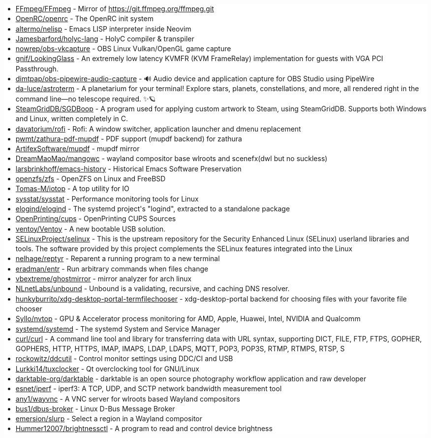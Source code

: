 - [FFmpeg/FFmpeg](https://github.com/FFmpeg/FFmpeg) - Mirror of https://git.ffmpeg.org/ffmpeg.git
- [OpenRC/openrc](https://github.com/OpenRC/openrc) - The OpenRC init system
- [altermo/nelisp](https://github.com/altermo/nelisp) - Emacs LISP interpreter inside Neovim
- [Jamesbarford/holyc-lang](https://github.com/Jamesbarford/holyc-lang) - HolyC compiler & transpiler
- [nowrep/obs-vkcapture](https://github.com/nowrep/obs-vkcapture) - OBS Linux Vulkan/OpenGL game capture
- [gnif/LookingGlass](https://github.com/gnif/LookingGlass) - An extremely low latency KVMFR (KVM FrameRelay) implementation for guests with VGA PCI Passthrough.
- [dimtpap/obs-pipewire-audio-capture](https://github.com/dimtpap/obs-pipewire-audio-capture) - 🔊 Audio device and application capture for OBS Studio using PipeWire
- [da-luce/astroterm](https://github.com/da-luce/astroterm) - A planetarium for your terminal! Explore stars, planets, constellations, and more, all rendered right in the command line—no telescope required. ✨🪐
- [SteamGridDB/SGDBoop](https://github.com/SteamGridDB/SGDBoop) - A program used for applying custom artwork to Steam, using SteamGridDB. Supports both Windows and Linux, written completely in C.
- [davatorium/rofi](https://github.com/davatorium/rofi) - Rofi: A window switcher, application launcher and dmenu replacement
- [pwmt/zathura-pdf-mupdf](https://github.com/pwmt/zathura-pdf-mupdf) - PDF support (mupdf backend) for zathura
- [ArtifexSoftware/mupdf](https://github.com/ArtifexSoftware/mupdf) - mupdf mirror
- [DreamMaoMao/mangowc](https://github.com/DreamMaoMao/mangowc) - wayland compositor base wlroots and scenefx(dwl but no suckless)
- [larsbrinkhoff/emacs-history](https://github.com/larsbrinkhoff/emacs-history) - Historical Emacs Software Preservation
- [openzfs/zfs](https://github.com/openzfs/zfs) - OpenZFS on Linux and FreeBSD
- [Tomas-M/iotop](https://github.com/Tomas-M/iotop) - A top utility for IO
- [sysstat/sysstat](https://github.com/sysstat/sysstat) - Performance monitoring tools for Linux
- [elogind/elogind](https://github.com/elogind/elogind) - The systemd project's "logind", extracted to a standalone package
- [OpenPrinting/cups](https://github.com/OpenPrinting/cups) - OpenPrinting CUPS Sources
- [ventoy/Ventoy](https://github.com/ventoy/Ventoy) - A new bootable USB solution.
- [SELinuxProject/selinux](https://github.com/SELinuxProject/selinux) - This is the upstream repository for the Security Enhanced Linux (SELinux) userland libraries and tools. The software provided by this project complements the SELinux features integrated into the Linux
- [nelhage/reptyr](https://github.com/nelhage/reptyr) - Reparent a running program to a new terminal
- [eradman/entr](https://github.com/eradman/entr) - Run arbitrary commands when files change
- [vbextreme/ghostmirror](https://github.com/vbextreme/ghostmirror) - mirror analyzer for arch linux
- [NLnetLabs/unbound](https://github.com/NLnetLabs/unbound) - Unbound is a validating, recursive, and caching DNS resolver.
- [hunkyburrito/xdg-desktop-portal-termfilechooser](https://github.com/hunkyburrito/xdg-desktop-portal-termfilechooser) - xdg-desktop-portal backend for choosing files with your favorite file chooser
- [Syllo/nvtop](https://github.com/Syllo/nvtop) - GPU & Accelerator process monitoring for AMD, Apple, Huawei, Intel, NVIDIA and Qualcomm
- [systemd/systemd](https://github.com/systemd/systemd) - The systemd System and Service Manager
- [curl/curl](https://github.com/curl/curl) - A command line tool and library for transferring data with URL syntax, supporting DICT, FILE, FTP, FTPS, GOPHER, GOPHERS, HTTP, HTTPS, IMAP, IMAPS, LDAP, LDAPS, MQTT, POP3, POP3S, RTMP, RTMPS, RTSP, S
- [rockowitz/ddcutil](https://github.com/rockowitz/ddcutil) - Control monitor settings using DDC/CI and USB
- [Lurkki14/tuxclocker](https://github.com/Lurkki14/tuxclocker) - Qt overclocking tool for GNU/Linux
- [darktable-org/darktable](https://github.com/darktable-org/darktable) - darktable is an open source photography workflow application and raw developer
- [esnet/iperf](https://github.com/esnet/iperf) - iperf3:  A TCP, UDP, and SCTP network bandwidth measurement tool
- [any1/wayvnc](https://github.com/any1/wayvnc) - A VNC server for wlroots based Wayland compositors
- [bus1/dbus-broker](https://github.com/bus1/dbus-broker) - Linux D-Bus Message Broker
- [emersion/slurp](https://github.com/emersion/slurp) - Select a region in a Wayland compositor
- [Hummer12007/brightnessctl](https://github.com/Hummer12007/brightnessctl) - A program to read and control device brightness